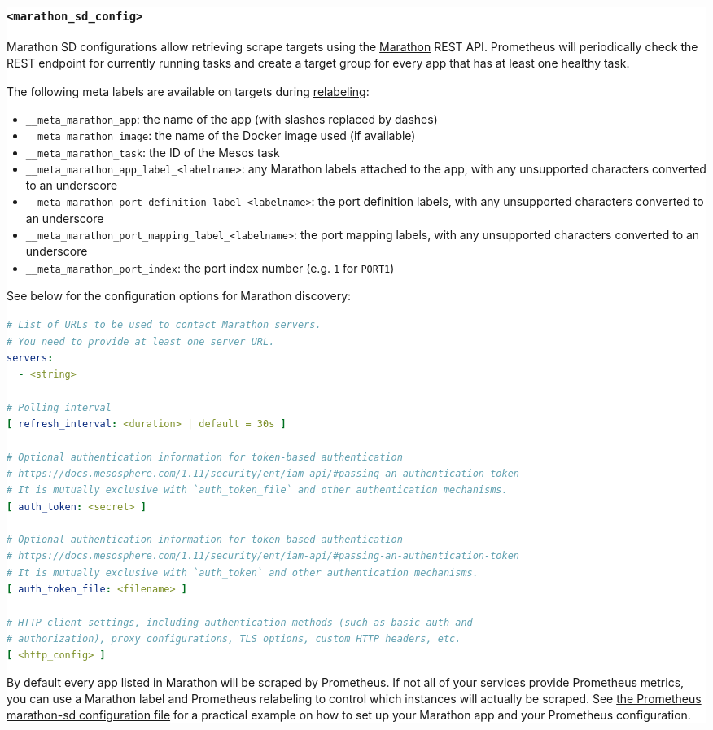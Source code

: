 ### `<marathon_sd_config>`

Marathon SD configurations allow retrieving scrape targets using the
[Marathon](https://mesosphere.github.io/marathon/) REST API. Prometheus
will periodically check the REST endpoint for currently running tasks and
create a target group for every app that has at least one healthy task.

The following meta labels are available on targets during [relabeling](#relabel_config):

* `__meta_marathon_app`: the name of the app (with slashes replaced by dashes)
* `__meta_marathon_image`: the name of the Docker image used (if available)
* `__meta_marathon_task`: the ID of the Mesos task
* `__meta_marathon_app_label_<labelname>`: any Marathon labels attached to the app, with any unsupported characters converted to an underscore
* `__meta_marathon_port_definition_label_<labelname>`: the port definition labels, with any unsupported characters converted to an underscore
* `__meta_marathon_port_mapping_label_<labelname>`: the port mapping labels, with any unsupported characters converted to an underscore
* `__meta_marathon_port_index`: the port index number (e.g. `1` for `PORT1`)

See below for the configuration options for Marathon discovery:

```yaml
# List of URLs to be used to contact Marathon servers.
# You need to provide at least one server URL.
servers:
  - <string>

# Polling interval
[ refresh_interval: <duration> | default = 30s ]

# Optional authentication information for token-based authentication
# https://docs.mesosphere.com/1.11/security/ent/iam-api/#passing-an-authentication-token
# It is mutually exclusive with `auth_token_file` and other authentication mechanisms.
[ auth_token: <secret> ]

# Optional authentication information for token-based authentication
# https://docs.mesosphere.com/1.11/security/ent/iam-api/#passing-an-authentication-token
# It is mutually exclusive with `auth_token` and other authentication mechanisms.
[ auth_token_file: <filename> ]

# HTTP client settings, including authentication methods (such as basic auth and
# authorization), proxy configurations, TLS options, custom HTTP headers, etc.
[ <http_config> ]
```

By default every app listed in Marathon will be scraped by Prometheus. If not all
of your services provide Prometheus metrics, you can use a Marathon label and
Prometheus relabeling to control which instances will actually be scraped.
See [the Prometheus marathon-sd configuration file](/documentation/examples/prometheus-marathon.yml)
for a practical example on how to set up your Marathon app and your Prometheus
configuration.
